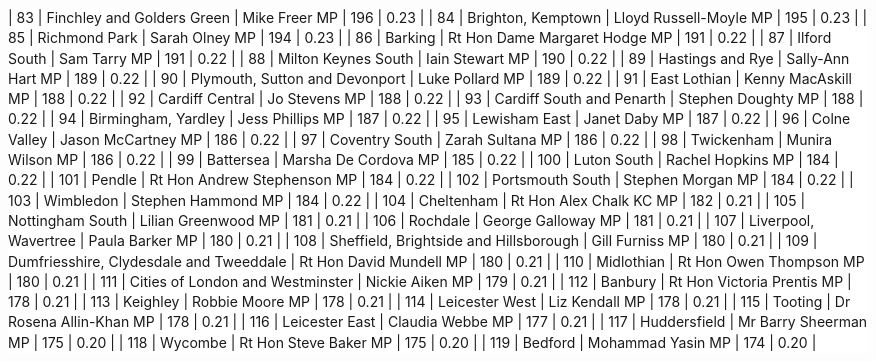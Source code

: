| 83 | Finchley and Golders Green | Mike Freer MP | 196 | 0.23 |
| 84 | Brighton, Kemptown | Lloyd Russell-Moyle MP | 195 | 0.23 |
| 85 | Richmond Park | Sarah Olney MP | 194 | 0.23 |
| 86 | Barking | Rt Hon Dame Margaret Hodge MP | 191 | 0.22 |
| 87 | Ilford South | Sam Tarry MP | 191 | 0.22 |
| 88 | Milton Keynes South | Iain Stewart MP | 190 | 0.22 |
| 89 | Hastings and Rye | Sally-Ann Hart MP | 189 | 0.22 |
| 90 | Plymouth, Sutton and Devonport | Luke Pollard MP | 189 | 0.22 |
| 91 | East Lothian | Kenny MacAskill MP | 188 | 0.22 |
| 92 | Cardiff Central | Jo Stevens MP | 188 | 0.22 |
| 93 | Cardiff South and Penarth | Stephen Doughty MP | 188 | 0.22 |
| 94 | Birmingham, Yardley | Jess Phillips MP | 187 | 0.22 |
| 95 | Lewisham East | Janet Daby MP | 187 | 0.22 |
| 96 | Colne Valley | Jason McCartney MP | 186 | 0.22 |
| 97 | Coventry South | Zarah Sultana MP | 186 | 0.22 |
| 98 | Twickenham | Munira Wilson MP | 186 | 0.22 |
| 99 | Battersea | Marsha De Cordova MP | 185 | 0.22 |
| 100 | Luton South | Rachel Hopkins MP | 184 | 0.22 |
| 101 | Pendle | Rt Hon Andrew Stephenson MP | 184 | 0.22 |
| 102 | Portsmouth South | Stephen Morgan MP | 184 | 0.22 |
| 103 | Wimbledon | Stephen Hammond MP | 184 | 0.22 |
| 104 | Cheltenham | Rt Hon Alex Chalk KC MP | 182 | 0.21 |
| 105 | Nottingham South | Lilian Greenwood MP | 181 | 0.21 |
| 106 | Rochdale | George Galloway MP | 181 | 0.21 |
| 107 | Liverpool, Wavertree | Paula Barker MP | 180 | 0.21 |
| 108 | Sheffield, Brightside and Hillsborough | Gill Furniss MP | 180 | 0.21 |
| 109 | Dumfriesshire, Clydesdale and Tweeddale | Rt Hon David Mundell MP | 180 | 0.21 |
| 110 | Midlothian | Rt Hon Owen Thompson MP | 180 | 0.21 |
| 111 | Cities of London and Westminster | Nickie Aiken MP | 179 | 0.21 |
| 112 | Banbury | Rt Hon Victoria Prentis MP | 178 | 0.21 |
| 113 | Keighley | Robbie Moore MP | 178 | 0.21 |
| 114 | Leicester West | Liz Kendall MP | 178 | 0.21 |
| 115 | Tooting | Dr Rosena Allin-Khan MP | 178 | 0.21 |
| 116 | Leicester East | Claudia Webbe MP | 177 | 0.21 |
| 117 | Huddersfield | Mr Barry Sheerman MP | 175 | 0.20 |
| 118 | Wycombe | Rt Hon Steve Baker MP | 175 | 0.20 |
| 119 | Bedford | Mohammad Yasin MP | 174 | 0.20 |